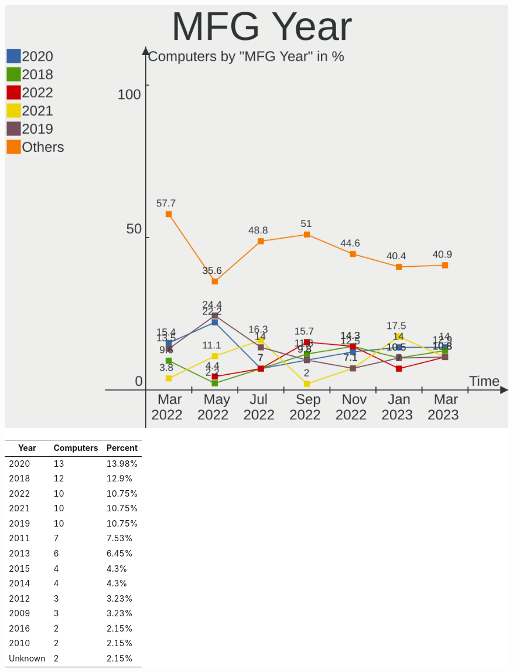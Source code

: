![MFG Year](./images/line_chart/node_year.svg)

| Year    | Computers | Percent |
|---------|-----------|---------|
| 2020    | 13        | 13.98%  |
| 2018    | 12        | 12.9%   |
| 2022    | 10        | 10.75%  |
| 2021    | 10        | 10.75%  |
| 2019    | 10        | 10.75%  |
| 2011    | 7         | 7.53%   |
| 2013    | 6         | 6.45%   |
| 2015    | 4         | 4.3%    |
| 2014    | 4         | 4.3%    |
| 2012    | 3         | 3.23%   |
| 2009    | 3         | 3.23%   |
| 2016    | 2         | 2.15%   |
| 2010    | 2         | 2.15%   |
| Unknown | 2         | 2.15%   |